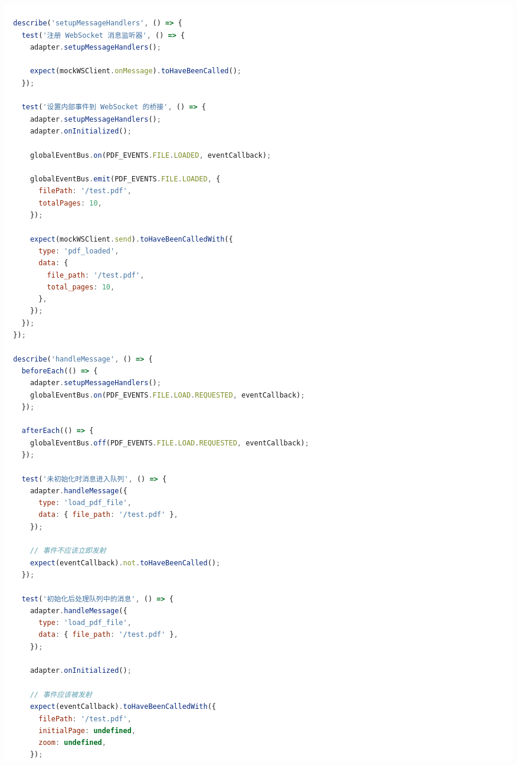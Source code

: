 ```javascript

  describe('setupMessageHandlers', () => {
    test('注册 WebSocket 消息监听器', () => {
      adapter.setupMessageHandlers();

      expect(mockWSClient.onMessage).toHaveBeenCalled();
    });

    test('设置内部事件到 WebSocket 的桥接', () => {
      adapter.setupMessageHandlers();
      adapter.onInitialized();

      globalEventBus.on(PDF_EVENTS.FILE.LOADED, eventCallback);

      globalEventBus.emit(PDF_EVENTS.FILE.LOADED, {
        filePath: '/test.pdf',
        totalPages: 10,
      });

      expect(mockWSClient.send).toHaveBeenCalledWith({
        type: 'pdf_loaded',
        data: {
          file_path: '/test.pdf',
          total_pages: 10,
        },
      });
    });
  });

  describe('handleMessage', () => {
    beforeEach(() => {
      adapter.setupMessageHandlers();
      globalEventBus.on(PDF_EVENTS.FILE.LOAD.REQUESTED, eventCallback);
    });

    afterEach(() => {
      globalEventBus.off(PDF_EVENTS.FILE.LOAD.REQUESTED, eventCallback);
    });

    test('未初始化时消息进入队列', () => {
      adapter.handleMessage({
        type: 'load_pdf_file',
        data: { file_path: '/test.pdf' },
      });

      // 事件不应该立即发射
      expect(eventCallback).not.toHaveBeenCalled();
    });

    test('初始化后处理队列中的消息', () => {
      adapter.handleMessage({
        type: 'load_pdf_file',
        data: { file_path: '/test.pdf' },
      });

      adapter.onInitialized();

      // 事件应该被发射
      expect(eventCallback).toHaveBeenCalledWith({
        filePath: '/test.pdf',
        initialPage: undefined,
        zoom: undefined,
      });
```